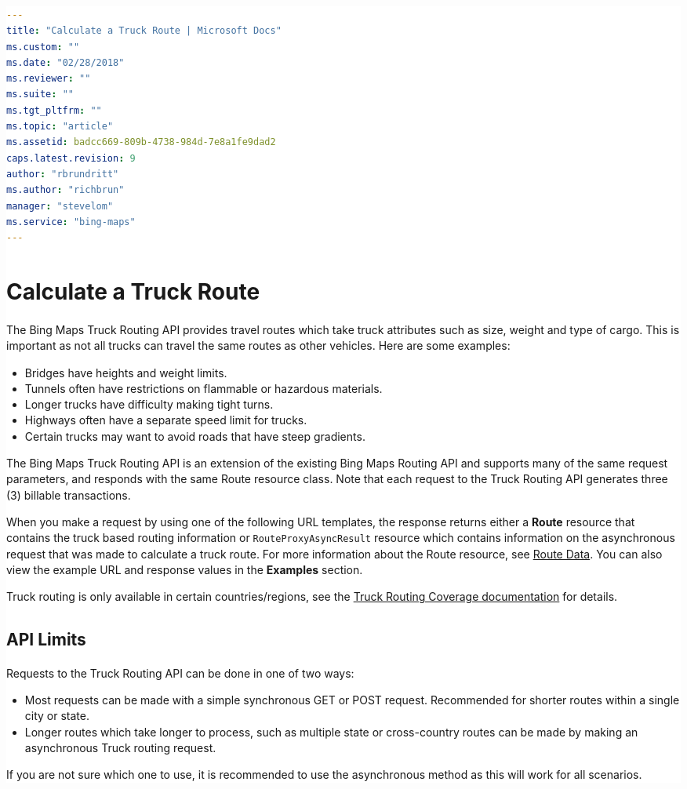 ```yaml
---
title: "Calculate a Truck Route | Microsoft Docs"
ms.custom: ""
ms.date: "02/28/2018"
ms.reviewer: ""
ms.suite: ""
ms.tgt_pltfrm: ""
ms.topic: "article"
ms.assetid: badcc669-809b-4738-984d-7e8a1fe9dad2
caps.latest.revision: 9
author: "rbrundritt"
ms.author: "richbrun"
manager: "stevelom"
ms.service: "bing-maps"
---
```

# Calculate a Truck Route
The Bing Maps Truck Routing API provides travel routes which take truck attributes such as size, weight and type of cargo. This is important as not all trucks can travel the same routes as other vehicles. Here are some examples:

* Bridges have heights and weight limits.
* Tunnels often have restrictions on flammable or hazardous materials.
* Longer trucks have difficulty making tight turns.
* Highways often have a separate speed limit for trucks.
* Certain trucks may want to avoid roads that have steep gradients.

The Bing Maps Truck Routing API is an extension of the existing Bing Maps Routing API and supports many of the same request parameters, and responds with the same Route resource class. Note that each request to the Truck Routing API generates three (3) billable transactions.

When you make a request by using one of the following URL templates, the response returns either a **Route** resource that contains the truck based routing information or `RouteProxyAsyncResult` resource which contains information on the asynchronous request that was made to calculate a truck route. For more information about the Route resource, see [Route Data](../rest-services/route-data.md). You can also view the example URL and response values in the **Examples** section.

Truck routing is only available in certain countries/regions, see the [Truck Routing Coverage documentation](../coverage/truck-routing-coverage.md) for details.

## API Limits

Requests to the Truck Routing API can be done in one of two ways:

* Most requests can be made with a simple synchronous GET or POST request. Recommended for shorter routes within a single city or state.
* Longer routes which take longer to process, such as multiple state or cross-country routes can be made by making an asynchronous Truck routing request.

If you are not sure which one to use, it is recommended to use the asynchronous method as this will work for all scenarios.

